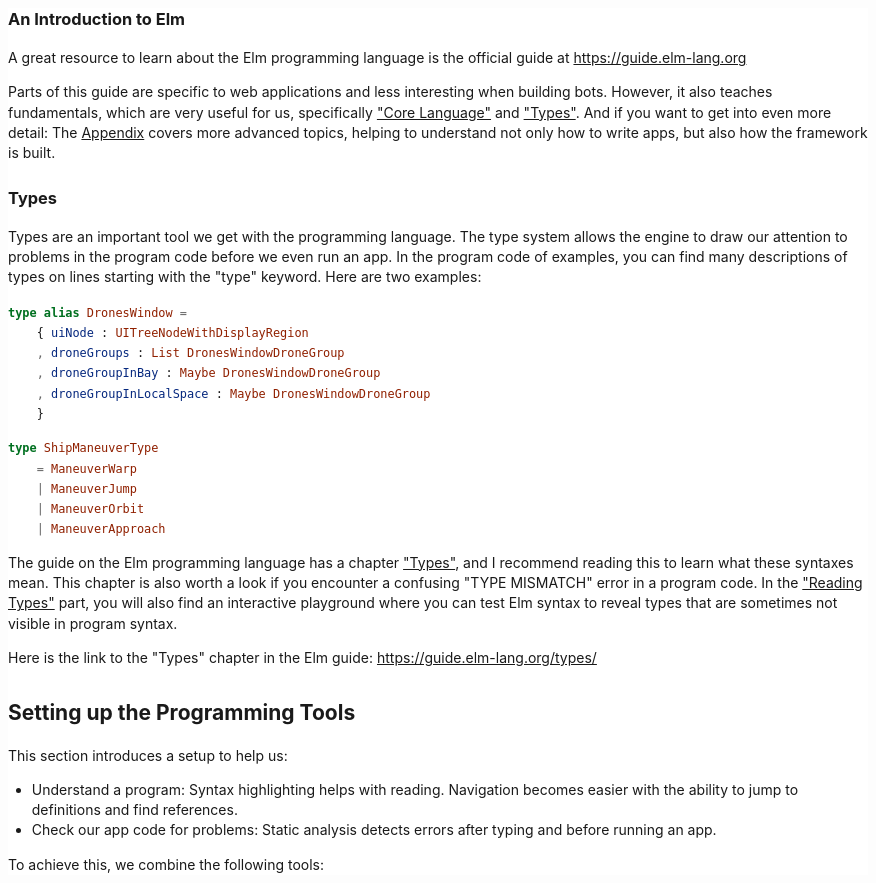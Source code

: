 ### An Introduction to Elm

A great resource to learn about the Elm programming language is the official guide at https://guide.elm-lang.org

Parts of this guide are specific to web applications and less interesting when building bots. However, it also teaches fundamentals, which are very useful for us, specifically ["Core Language"](https://guide.elm-lang.org/core_language.html) and ["Types"](https://guide.elm-lang.org/types/).
And if you want to get into even more detail: The [Appendix](https://guide.elm-lang.org/appendix/function_types.html) covers more advanced topics, helping to understand not only how to write apps, but also how the framework is built.

### Types

Types are an important tool we get with the programming language. The type system allows the engine to draw our attention to problems in the program code before we even run an app. In the program code of examples, you can find many descriptions of types on lines starting with the "type" keyword. Here are two examples:

```Elm
type alias DronesWindow =
    { uiNode : UITreeNodeWithDisplayRegion
    , droneGroups : List DronesWindowDroneGroup
    , droneGroupInBay : Maybe DronesWindowDroneGroup
    , droneGroupInLocalSpace : Maybe DronesWindowDroneGroup
    }
```

```Elm
type ShipManeuverType
    = ManeuverWarp
    | ManeuverJump
    | ManeuverOrbit
    | ManeuverApproach
```

The guide on the Elm programming language has a chapter ["Types"](https://guide.elm-lang.org/types/), and I recommend reading this to learn what these syntaxes mean. This chapter is also worth a look if you encounter a confusing "TYPE MISMATCH" error in a program code. In the ["Reading Types"](https://guide.elm-lang.org/types/reading_types.html) part, you will also find an interactive playground where you can test Elm syntax to reveal types that are sometimes not visible in program syntax.

Here is the link to the "Types" chapter in the Elm guide: https://guide.elm-lang.org/types/


## Setting up the Programming Tools

This section introduces a setup to help us:

+ Understand a program: Syntax highlighting helps with reading. Navigation becomes easier with the ability to jump to definitions and find references.
+ Check our app code for problems: Static analysis detects errors after typing and before running an app.

To achieve this, we combine the following tools:
